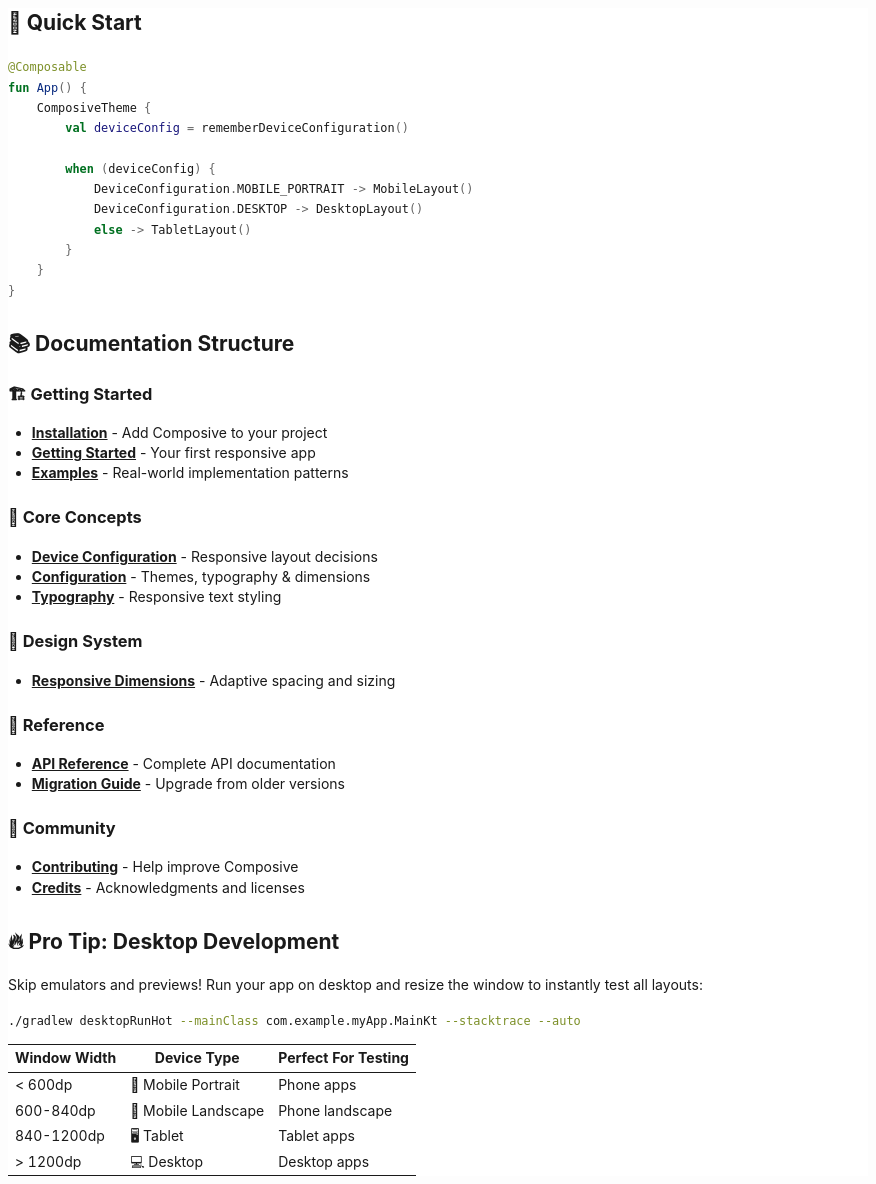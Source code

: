 ## 🚀 Quick Start

```kotlin
@Composable
fun App() {
    ComposiveTheme {
        val deviceConfig = rememberDeviceConfiguration()
        
        when (deviceConfig) {
            DeviceConfiguration.MOBILE_PORTRAIT -> MobileLayout()
            DeviceConfiguration.DESKTOP -> DesktopLayout()
            else -> TabletLayout()
        }
    }
}
```

## 📚 Documentation Structure

### 🏗️ **Getting Started**
- **[Installation](installation.md)** - Add Composive to your project
- **[Getting Started](getting-started.md)** - Your first responsive app
- **[Examples](examples.md)** - Real-world implementation patterns

### 🎨 **Core Concepts**
- **[Device Configuration](device-configuration.md)** - Responsive layout decisions
- **[Configuration](configuration.md)** - Themes, typography & dimensions
- **[Typography](typography.md)** - Responsive text styling

### 📏 **Design System**
- **[Responsive Dimensions](responsive-dimensions.md)** - Adaptive spacing and sizing

### 📖 **Reference**
- **[API Reference](api-reference.md)** - Complete API documentation
- **[Migration Guide](migration-guide.md)** - Upgrade from older versions

### 🤝 **Community**
- **[Contributing](CONTRIBUTING.md)** - Help improve Composive
- **[Credits](CREDITS.md)** - Acknowledgments and licenses

## 🔥 Pro Tip: Desktop Development

Skip emulators and previews! Run your app on desktop and resize the window to instantly test all layouts:

```bash
./gradlew desktopRunHot --mainClass com.example.myApp.MainKt --stacktrace --auto
```

| Window Width | Device Type | Perfect For Testing |
|--------------|-------------|-------------------|
| < 600dp | 📱 Mobile Portrait | Phone apps |
| 600-840dp | 📱 Mobile Landscape | Phone landscape |
| 840-1200dp | 🖥️ Tablet | Tablet apps |
| > 1200dp | 💻 Desktop | Desktop apps |
